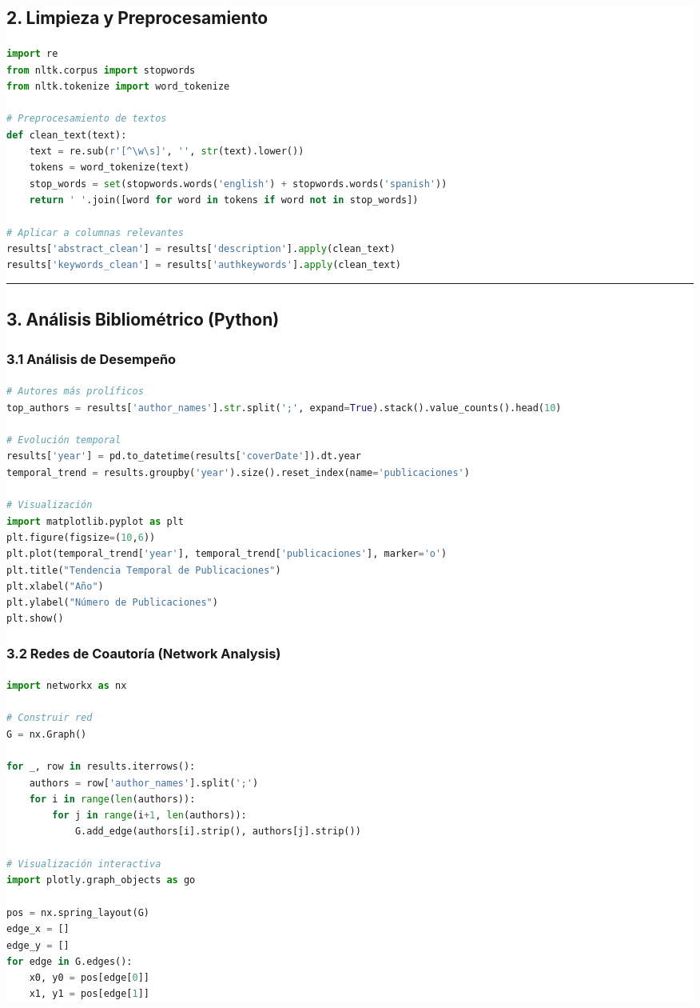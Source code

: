 
## **2. Limpieza y Preprocesamiento**  
```python
import re
from nltk.corpus import stopwords
from nltk.tokenize import word_tokenize

# Preprocesamiento de textos
def clean_text(text):
    text = re.sub(r'[^\w\s]', '', str(text).lower())
    tokens = word_tokenize(text)
    stop_words = set(stopwords.words('english') + stopwords.words('spanish'))
    return ' '.join([word for word in tokens if word not in stop_words])

# Aplicar a columnas relevantes
results['abstract_clean'] = results['description'].apply(clean_text)
results['keywords_clean'] = results['authkeywords'].apply(clean_text)
```

---

## **3. Análisis Bibliométrico (Python)**  
### **3.1 Análisis de Desempeño**
```python
# Autores más prolíficos
top_authors = results['author_names'].str.split(';', expand=True).stack().value_counts().head(10)

# Evolución temporal
results['year'] = pd.to_datetime(results['coverDate']).dt.year
temporal_trend = results.groupby('year').size().reset_index(name='publicaciones')

# Visualización
import matplotlib.pyplot as plt
plt.figure(figsize=(10,6))
plt.plot(temporal_trend['year'], temporal_trend['publicaciones'], marker='o')
plt.title("Tendencia Temporal de Publicaciones")
plt.xlabel("Año")
plt.ylabel("Número de Publicaciones")
plt.show()
```

### **3.2 Redes de Coautoría (Network Analysis)**
```python
import networkx as nx

# Construir red
G = nx.Graph()

for _, row in results.iterrows():
    authors = row['author_names'].split(';')
    for i in range(len(authors)):
        for j in range(i+1, len(authors)):
            G.add_edge(authors[i].strip(), authors[j].strip())

# Visualización interactiva
import plotly.graph_objects as go

pos = nx.spring_layout(G)
edge_x = []
edge_y = []
for edge in G.edges():
    x0, y0 = pos[edge[0]]
    x1, y1 = pos[edge[1]]
```